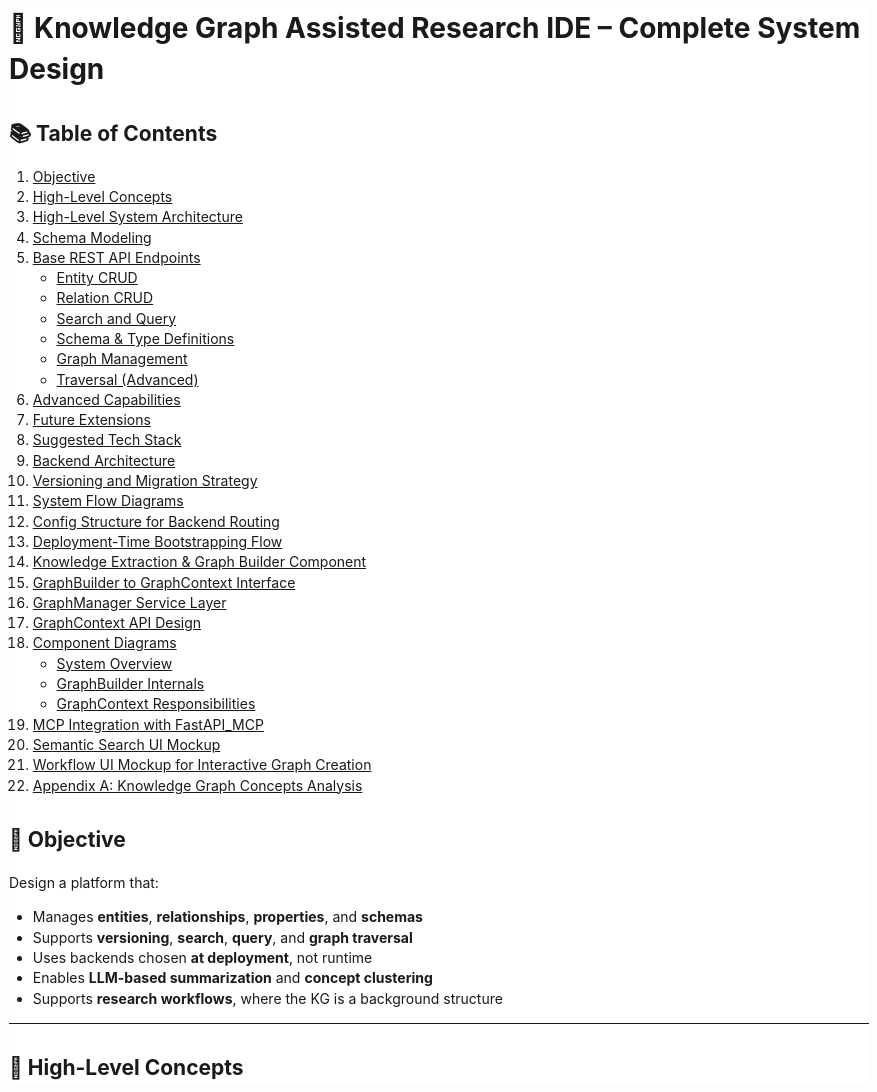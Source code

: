 # 📘 Knowledge Graph Assisted Research IDE – Complete System Design

## 📚 Table of Contents
1. [Objective](#-objective)
2. [High-Level Concepts](#-high-level-concepts)
3. [High-Level System Architecture](#️-high-level-system-architecture)
4. [Schema Modeling](#-schema-modeling)
5. [Base REST API Endpoints](#-base-rest-api-endpoints)
   - [Entity CRUD](#1-entity-crud)
   - [Relation CRUD](#2-relation-crud)
   - [Search and Query](#3-search-and-query)
   - [Schema & Type Definitions](#4-schema--type-definitions)
   - [Graph Management](#5-graph-management)
   - [Traversal (Advanced)](#6-traversal-advanced)
6. [Advanced Capabilities](#-advanced-capabilities)
7. [Future Extensions](#-future-extensions)
8. [Suggested Tech Stack](#️-suggested-tech-stack)
9. [Backend Architecture](#-backend-architecture)
10. [Versioning and Migration Strategy](#-versioning-and-migration-strategy)
11. [System Flow Diagrams](#-system-flow-diagrams)
12. [Config Structure for Backend Routing](#️-config-structure-for-backend-routing)
13. [Deployment-Time Bootstrapping Flow](#-deployment-time-bootstrapping-flow)
14. [Knowledge Extraction & Graph Builder Component](#-knowledge-extraction--graph-builder-component)
15. [GraphBuilder to GraphContext Interface](#-graphbuilder-to-graphcontext-interface)
16. [GraphManager Service Layer](#-graphmanager-service-layer)
17. [GraphContext API Design](#-graphcontext-api-design)
18. [Component Diagrams](#-component-diagrams)
    - [System Overview](#-system-overview)
    - [GraphBuilder Internals](#-graphbuilder-internals)
    - [GraphContext Responsibilities](#-graphcontext-responsibilities)
19. [MCP Integration with FastAPI_MCP](#-mcp-integration-with-fastapi_mcp)
20. [Semantic Search UI Mockup](#-semantic-search-ui-mockup)
21. [Workflow UI Mockup for Interactive Graph Creation](#-workflow-ui-mockup-for-interactive-graph-creation)
22. [Appendix A: Knowledge Graph Concepts Analysis](#-appendix-a-knowledge-graph-concepts-analysis)

## 🎯 Objective
Design a platform that:
- Manages **entities**, **relationships**, **properties**, and **schemas**
- Supports **versioning**, **search**, **query**, and **graph traversal**
- Uses backends chosen **at deployment**, not runtime
- Enables **LLM-based summarization** and **concept clustering**
- Supports **research workflows**, where the KG is a background structure

---

## 🧠 High-Level Concepts
